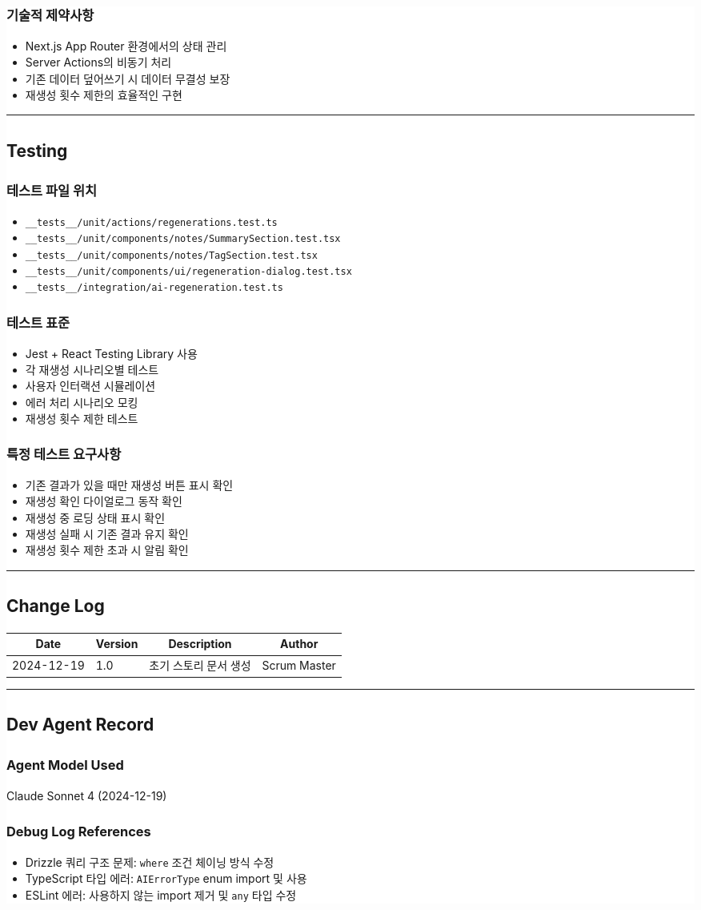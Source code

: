 ### 기술적 제약사항
- Next.js App Router 환경에서의 상태 관리
- Server Actions의 비동기 처리
- 기존 데이터 덮어쓰기 시 데이터 무결성 보장
- 재생성 횟수 제한의 효율적인 구현

---

## Testing

### 테스트 파일 위치
- `__tests__/unit/actions/regenerations.test.ts`
- `__tests__/unit/components/notes/SummarySection.test.tsx`
- `__tests__/unit/components/notes/TagSection.test.tsx`
- `__tests__/unit/components/ui/regeneration-dialog.test.tsx`
- `__tests__/integration/ai-regeneration.test.ts`

### 테스트 표준
- Jest + React Testing Library 사용
- 각 재생성 시나리오별 테스트
- 사용자 인터랙션 시뮬레이션
- 에러 처리 시나리오 모킹
- 재생성 횟수 제한 테스트

### 특정 테스트 요구사항
- 기존 결과가 있을 때만 재생성 버튼 표시 확인
- 재생성 확인 다이얼로그 동작 확인
- 재생성 중 로딩 상태 표시 확인
- 재생성 실패 시 기존 결과 유지 확인
- 재생성 횟수 제한 초과 시 알림 확인

---

## Change Log
| Date | Version | Description | Author |
|------|---------|-------------|--------|
| 2024-12-19 | 1.0 | 초기 스토리 문서 생성 | Scrum Master |

---

## Dev Agent Record

### Agent Model Used
Claude Sonnet 4 (2024-12-19)

### Debug Log References
- Drizzle 쿼리 구조 문제: `where` 조건 체이닝 방식 수정
- TypeScript 타입 에러: `AIErrorType` enum import 및 사용
- ESLint 에러: 사용하지 않는 import 제거 및 `any` 타입 수정
